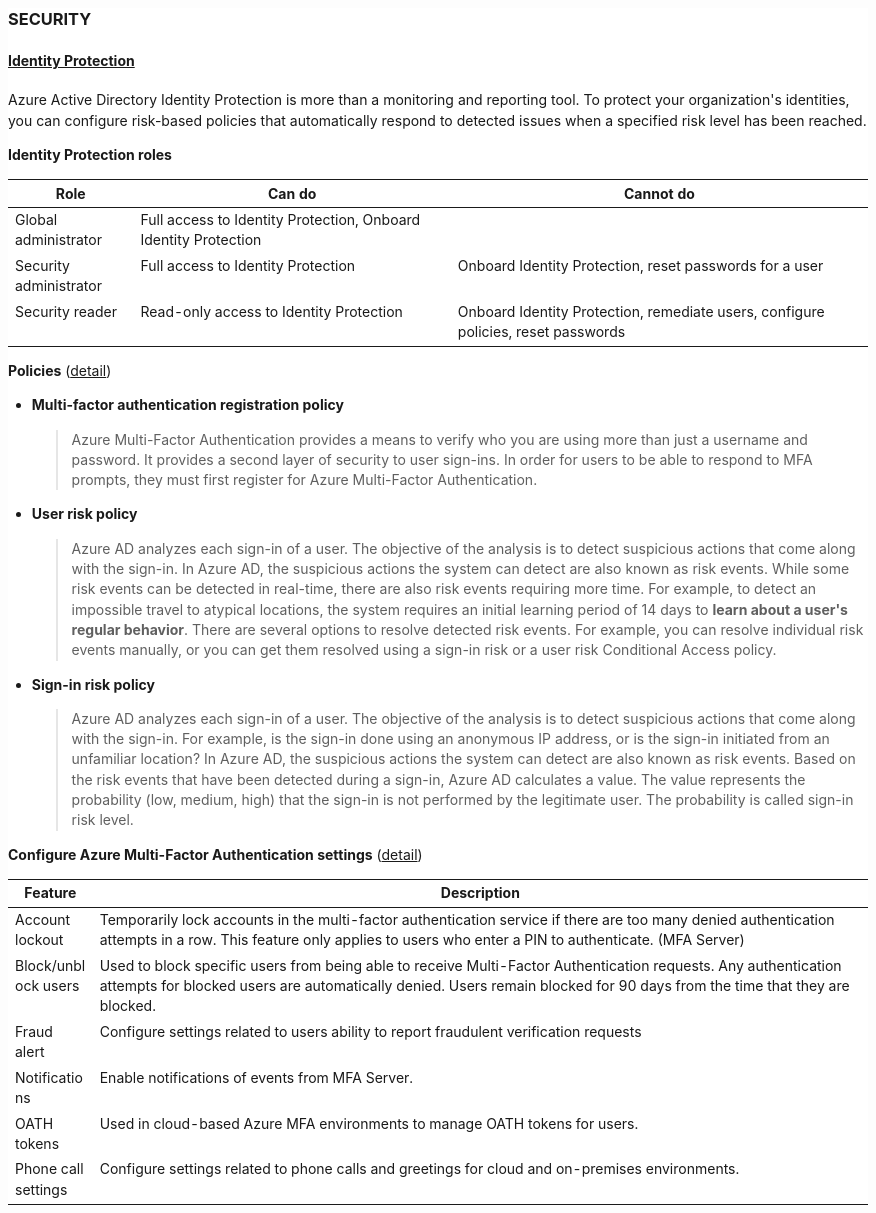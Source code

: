 
### SECURITY

#### [Identity Protection](https://docs.microsoft.com/en-us/azure/active-directory/identity-protection/overview)

Azure Active Directory Identity Protection is more than a monitoring and reporting tool. To protect your organization's identities, you can configure risk-based policies that automatically respond to detected issues when a specified risk level has been reached.

__Identity Protection roles__

Role | Can do | Cannot do
--- | --- | ---
Global administrator | Full access to Identity Protection, Onboard Identity Protection | 
Security administrator | Full access to Identity Protection | Onboard Identity Protection, reset passwords for a user
Security reader | Read-only access to Identity Protection | Onboard Identity Protection, remediate users, configure policies, reset passwords 

__Policies__ ([detail](https://docs.microsoft.com/en-us/azure/active-directory/identity-protection/overview#policies))

- __Multi-factor authentication registration policy__
    > Azure Multi-Factor Authentication provides a means to verify who you are using more than just a username and password. It provides a second layer of security to user sign-ins. In order for users to be able to respond to MFA prompts, they must first register for Azure Multi-Factor Authentication.
- __User risk policy__
    > Azure AD analyzes each sign-in of a user. The objective of the analysis is to detect suspicious actions that come along with the sign-in. In Azure AD, the suspicious actions the system can detect are also known as risk events. While some risk events can be detected in real-time, there are also risk events requiring more time. For example, to detect an impossible travel to atypical locations, the system requires an initial learning period of 14 days to __learn about a user's regular behavior__. There are several options to resolve detected risk events. For example, you can resolve individual risk events manually, or you can get them resolved using a sign-in risk or a user risk Conditional Access policy.
- __Sign-in risk policy__
    > Azure AD analyzes each sign-in of a user. The objective of the analysis is to detect suspicious actions that come along with the sign-in. For example, is the sign-in done using an anonymous IP address, or is the sign-in initiated from an unfamiliar location? In Azure AD, the suspicious actions the system can detect are also known as risk events. Based on the risk events that have been detected during a sign-in, Azure AD calculates a value. The value represents the probability (low, medium, high) that the sign-in is not performed by the legitimate user. The probability is called sign-in risk level.


__Configure Azure Multi-Factor Authentication settings__ ([detail](https://docs.microsoft.com/en-us/azure/active-directory/authentication/howto-mfa-mfasettings))

Feature | Description
--- | --- 
Account lockout | Temporarily lock accounts in the multi-factor authentication service if there are too many denied authentication attempts in a row. This feature only applies to users who enter a PIN to authenticate. (MFA Server)
Block/unblock users | Used to block specific users from being able to receive Multi-Factor Authentication requests. Any authentication attempts for blocked users are automatically denied. Users remain blocked for 90 days from the time that they are blocked.
Fraud alert | Configure settings related to users ability to report fraudulent verification requests
Notifications | Enable notifications of events from MFA Server.
OATH tokens	| Used in cloud-based Azure MFA environments to manage OATH tokens for users.
Phone call settings | Configure settings related to phone calls and greetings for cloud and on-premises environments.
